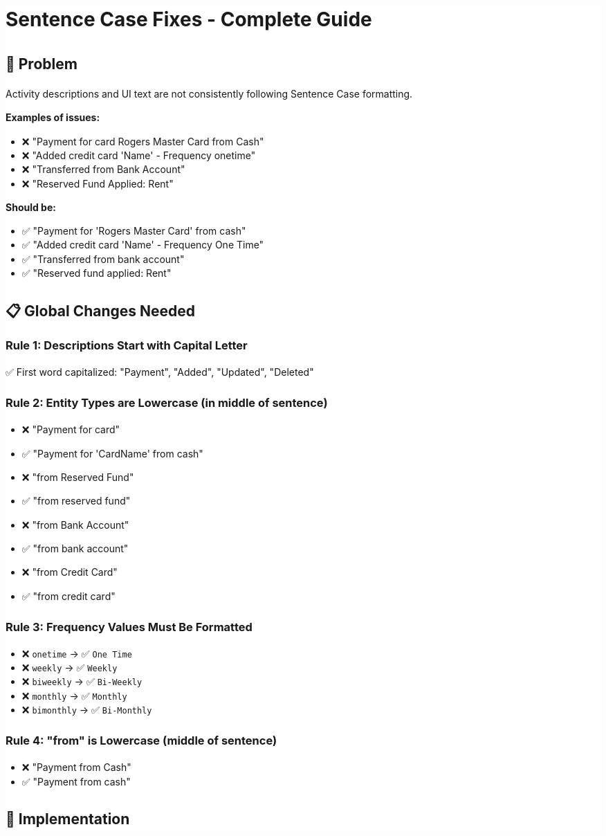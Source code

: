 # Sentence Case Fixes - Complete Guide

## 🎯 Problem
Activity descriptions and UI text are not consistently following Sentence Case formatting.

**Examples of issues:**
- ❌ "Payment for card Rogers Master Card from Cash"
- ❌ "Added credit card 'Name' - Frequency onetime"
- ❌ "Transferred from Bank Account"
- ❌ "Reserved Fund Applied: Rent"

**Should be:**
- ✅ "Payment for 'Rogers Master Card' from cash"
- ✅ "Added credit card 'Name' - Frequency One Time"
- ✅ "Transferred from bank account"
- ✅ "Reserved fund applied: Rent"

## 📋 Global Changes Needed

### Rule 1: Descriptions Start with Capital Letter
✅ First word capitalized: "Payment", "Added", "Updated", "Deleted"

### Rule 2: Entity Types are Lowercase (in middle of sentence)
- ❌ "Payment for card" 
- ✅ "Payment for 'CardName' from cash"

- ❌ "from Reserved Fund"
- ✅ "from reserved fund"

- ❌ "from Bank Account"  
- ✅ "from bank account"

- ❌ "from Credit Card"
- ✅ "from credit card"

### Rule 3: Frequency Values Must Be Formatted
- ❌ `onetime` → ✅ `One Time`
- ❌ `weekly` → ✅ `Weekly`
- ❌ `biweekly` → ✅ `Bi-Weekly`
- ❌ `monthly` → ✅ `Monthly`
- ❌ `bimonthly` → ✅ `Bi-Monthly`

### Rule 4: "from" is Lowercase (middle of sentence)
- ❌ "Payment from Cash"
- ✅ "Payment from cash"

## 🔧 Implementation
